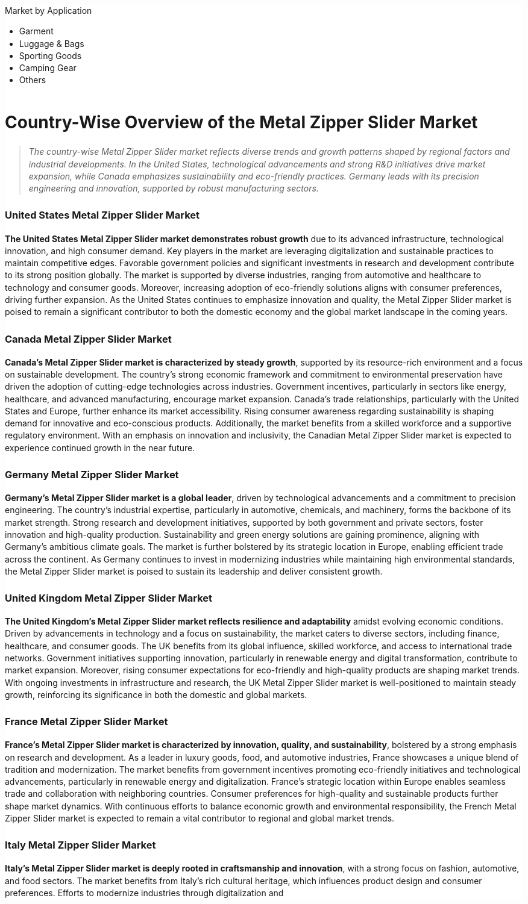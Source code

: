 Market by Application</h3><ul><li>Garment</li><li>Luggage & Bags</li><li>Sporting Goods</li><li>Camping Gear</li><li>Others</li></ul><h1><span class="">Country-Wise Overview of the Metal Zipper Slider Market<br /></span></h1><blockquote><p><em><span class="">The country-wise Metal Zipper Slider market reflects diverse trends and growth patterns shaped by regional factors and industrial developments. In the United States, technological advancements and strong R&amp;D initiatives drive market expansion, while Canada emphasizes sustainability and eco-friendly practices. Germany leads with its precision engineering and innovation, supported by robust manufacturing sectors.</span></em></p></blockquote><h3><strong>United States Metal Zipper Slider Market</strong></h3><p><strong>The United States Metal Zipper Slider market demonstrates robust growth</strong> due to its advanced infrastructure, technological innovation, and high consumer demand. Key players in the market are leveraging digitalization and sustainable practices to maintain competitive edges. Favorable government policies and significant investments in research and development contribute to its strong position globally. The market is supported by diverse industries, ranging from automotive and healthcare to technology and consumer goods. Moreover, increasing adoption of eco-friendly solutions aligns with consumer preferences, driving further expansion. As the United States continues to emphasize innovation and quality, the Metal Zipper Slider market is poised to remain a significant contributor to both the domestic economy and the global market landscape in the coming years.</p><h3><strong>Canada Metal Zipper Slider Market</strong></h3><p><strong>Canada&rsquo;s Metal Zipper Slider market is characterized by steady growth</strong>, supported by its resource-rich environment and a focus on sustainable development. The country&rsquo;s strong economic framework and commitment to environmental preservation have driven the adoption of cutting-edge technologies across industries. Government incentives, particularly in sectors like energy, healthcare, and advanced manufacturing, encourage market expansion. Canada&rsquo;s trade relationships, particularly with the United States and Europe, further enhance its market accessibility. Rising consumer awareness regarding sustainability is shaping demand for innovative and eco-conscious products. Additionally, the market benefits from a skilled workforce and a supportive regulatory environment. With an emphasis on innovation and inclusivity, the Canadian Metal Zipper Slider market is expected to experience continued growth in the near future.</p><h3><strong>Germany Metal Zipper Slider Market</strong></h3><p><strong>Germany&rsquo;s Metal Zipper Slider market is a global leader</strong>, driven by technological advancements and a commitment to precision engineering. The country&rsquo;s industrial expertise, particularly in automotive, chemicals, and machinery, forms the backbone of its market strength. Strong research and development initiatives, supported by both government and private sectors, foster innovation and high-quality production. Sustainability and green energy solutions are gaining prominence, aligning with Germany&rsquo;s ambitious climate goals. The market is further bolstered by its strategic location in Europe, enabling efficient trade across the continent. As Germany continues to invest in modernizing industries while maintaining high environmental standards, the Metal Zipper Slider market is poised to sustain its leadership and deliver consistent growth.</p><h3><strong>United Kingdom Metal Zipper Slider Market</strong></h3><p><strong>The United Kingdom&rsquo;s Metal Zipper Slider market reflects resilience and adaptability</strong> amidst evolving economic conditions. Driven by advancements in technology and a focus on sustainability, the market caters to diverse sectors, including finance, healthcare, and consumer goods. The UK benefits from its global influence, skilled workforce, and access to international trade networks. Government initiatives supporting innovation, particularly in renewable energy and digital transformation, contribute to market expansion. Moreover, rising consumer expectations for eco-friendly and high-quality products are shaping market trends. With ongoing investments in infrastructure and research, the UK Metal Zipper Slider market is well-positioned to maintain steady growth, reinforcing its significance in both the domestic and global markets.</p><h3><strong>France Metal Zipper Slider Market</strong></h3><p><strong>France&rsquo;s Metal Zipper Slider market is characterized by innovation, quality, and sustainability</strong>, bolstered by a strong emphasis on research and development. As a leader in luxury goods, food, and automotive industries, France showcases a unique blend of tradition and modernization. The market benefits from government incentives promoting eco-friendly initiatives and technological advancements, particularly in renewable energy and digitalization. France&rsquo;s strategic location within Europe enables seamless trade and collaboration with neighboring countries. Consumer preferences for high-quality and sustainable products further shape market dynamics. With continuous efforts to balance economic growth and environmental responsibility, the French Metal Zipper Slider market is expected to remain a vital contributor to regional and global market trends.</p><h3><strong>Italy Metal Zipper Slider Market</strong></h3><p><strong>Italy&rsquo;s Metal Zipper Slider market is deeply rooted in craftsmanship and innovation</strong>, with a strong focus on fashion, automotive, and food sectors. The market benefits from Italy&rsquo;s rich cultural heritage, which influences product design and consumer preferences. Efforts to modernize industries through digitalization and